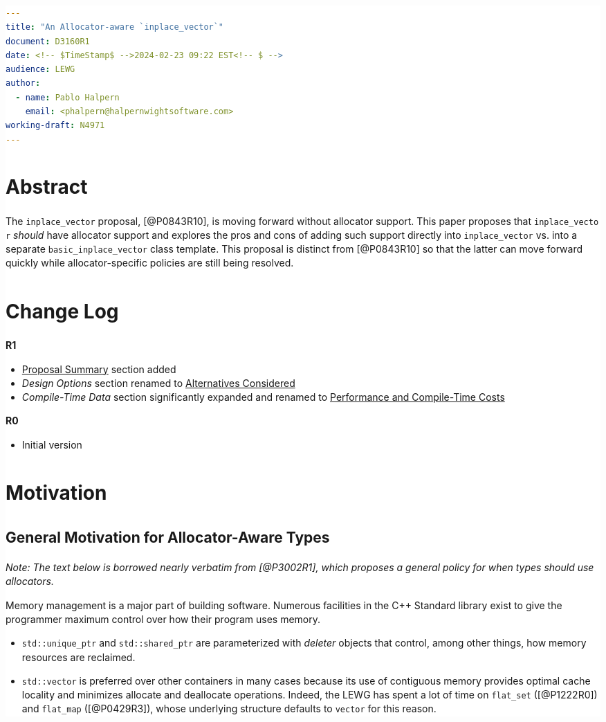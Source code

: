 ```yaml
---
title: "An Allocator-aware `inplace_vector`"
document: D3160R1
date: <!-- $TimeStamp$ -->2024-02-23 09:22 EST<!-- $ -->
audience: LEWG
author:
  - name: Pablo Halpern
    email: <phalpern@halpernwightsoftware.com>
working-draft: N4971
---
```


Abstract
========

The `inplace_vector` proposal, [@P0843R10], is moving forward without allocator
support. This paper proposes that `inplace_vector` *should* have allocator
support and explores the pros and cons of adding such support directly into
`inplace_vector` vs. into a separate `basic_inplace_vector` class template.
This proposal is distinct from [@P0843R10] so that the latter can move forward
quickly while allocator-specific policies are still being resolved.

Change Log
==========

**R1**

- [Proposal Summary](#proposal-summary) section added
- *Design Options* section renamed to
  [Alternatives Considered](#alternatives-considered)
- *Compile-Time Data* section significantly expanded and renamed to
  [Performance and Compile-Time Costs](#performance-and-compile-time-costs)


**R0**

- Initial version

Motivation
==========

General Motivation for Allocator-Aware Types
--------------------------------------------

*Note: The text below is borrowed nearly verbatim from [@P3002R1], which
proposes a general policy for when types should use allocators.*

Memory management is a major part of building software. Numerous facilities in
the C++ Standard library exist to give the programmer maximum control over how
their program uses memory.

* `std::unique_ptr` and `std::shared_ptr` are parameterized with *deleter*
  objects that control, among other things, how memory resources are reclaimed.

* `std::vector` is preferred over other containers in many cases because its
  use of contiguous memory provides optimal cache locality and minimizes
  allocate and deallocate operations. Indeed, the LEWG has spent a lot of time
  on `flat_set` ([@P1222R0]) and `flat_map` ([@P0429R3]), whose underlying
  structure defaults to `vector` for this reason. 
